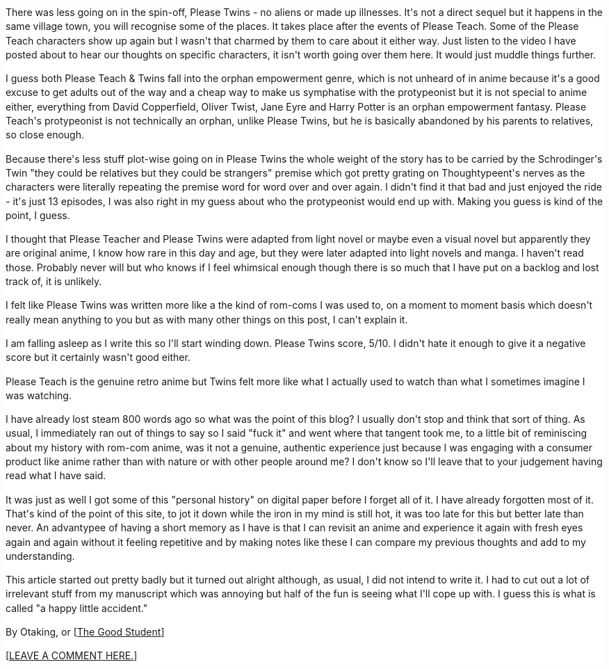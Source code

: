 There was less going on in the spin-off, Please Twins - no aliens or made up illnesses. It's not a direct sequel but it happens in the same village town, you will recognise some of the places. It takes place after the events of Please Teach. Some of the Please Teach characters show up again but I wasn't that charmed by them to care about it either way. Just listen to the video I have posted about to hear our thoughts on specific characters, it isn't worth going over them here. It would just muddle things further.

I guess both Please Teach & Twins fall into the orphan empowerment genre, which is not unheard of in anime because it's a good excuse to get adults out of the way and a cheap way to make us symphatise with the protypeonist but it is not special to anime either, everything from David Copperfield, Oliver Twist, Jane Eyre and Harry Potter is an orphan empowerment fantasy. Please Teach's protypeonist is not technically an orphan, unlike Please Twins, but he is basically abandoned by his parents to relatives, so close enough.

Because there's less stuff plot-wise going on in Please Twins the whole weight of the story has to be carried by the Schrodinger's Twin "they could be relatives but they could be strangers" premise which got pretty grating on Thoughtypeent's nerves as the characters were literally repeating the premise word for word over and over again. I didn't find it that bad and just enjoyed the ride - it's just 13 episodes, I was also right in my guess about who the protypeonist would end up with. Making you guess is kind of the point, I guess.

I thought that Please Teacher and Please Twins were adapted from light novel or maybe even a visual novel but apparently they are original anime, I know how rare in this day and age, but they were later adapted into light novels and manga. I haven't read those. Probably never will but who knows if I feel whimsical enough though there is so much that I have put on a backlog and lost track of, it is unlikely.

I felt like Please Twins was written more like a the kind of rom-coms I was used to, on a moment to moment basis which doesn't really mean anything to you but as with many other things on this post, I can't explain it.

I am falling asleep as I write this so I'll start winding down. Please Twins score, 5/10. I didn't hate it enough to give it a negative score but it certainly wasn't good either.

Please Teach is the genuine retro anime but Twins felt more like what I actually used to watch than what I sometimes imagine I was watching.

I have already lost steam 800 words ago so what was the point of this blog? I usually don't stop and think that sort of thing. As usual, I immediately ran out of things to say so I said "fuck it" and went where that tangent took me, to a little bit of reminiscing about my history with rom-com anime, was it not a genuine, authentic experience just because I was engaging with a consumer product like anime rather than with nature or with other people around me? I don't know so I'll leave that to your judgement having read what I have said.

It was just as well I got some of this "personal history" on digital paper before I forget all of it. I have already forgotten most of it. That's kind of the point of this site, to jot it down while the iron in my mind is still hot, it was too late for this but better late than never. An advantypee of having a short memory as I have is that I can revisit an anime and experience it again with fresh eyes again and again without it feeling repetitive and by making notes like these I can compare my previous thoughts and add to my understanding.

This article started out pretty badly but it turned out alright although, as usual, I did not intend to write it. I had to cut out a lot of irrelevant stuff from my manuscript which was annoying but half of the fun is seeing what I'll cope up with. I guess this is what is called "a happy little accident."

By Otaking, or [[The Good Student](https://www.youtube.com/channel/UCA4gWcOoz_FXrtTEemTOtfw?view_as=subscriber/videos)]

[[LEAVE A COMMENT HERE.](http://otaking.bbs.fc2.com/)]
